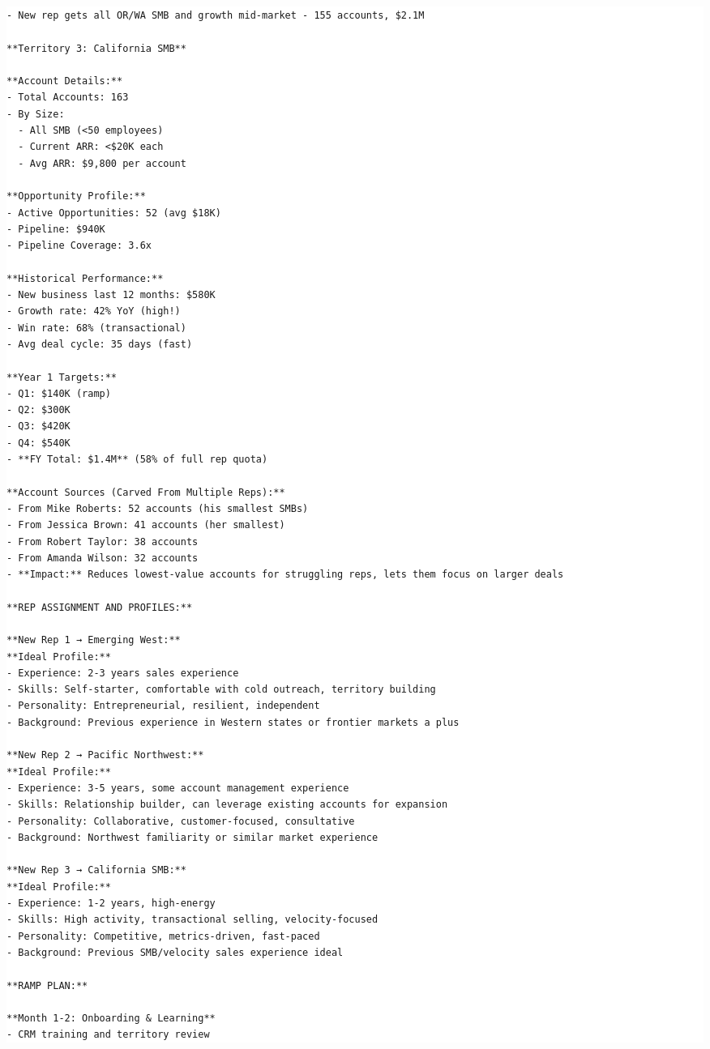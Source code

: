 ```
- New rep gets all OR/WA SMB and growth mid-market - 155 accounts, $2.1M

**Territory 3: California SMB**

**Account Details:**
- Total Accounts: 163
- By Size:
  - All SMB (<50 employees)
  - Current ARR: <$20K each
  - Avg ARR: $9,800 per account

**Opportunity Profile:**
- Active Opportunities: 52 (avg $18K)
- Pipeline: $940K
- Pipeline Coverage: 3.6x

**Historical Performance:**
- New business last 12 months: $580K
- Growth rate: 42% YoY (high!)
- Win rate: 68% (transactional)
- Avg deal cycle: 35 days (fast)

**Year 1 Targets:**
- Q1: $140K (ramp)
- Q2: $300K
- Q3: $420K
- Q4: $540K
- **FY Total: $1.4M** (58% of full rep quota)

**Account Sources (Carved From Multiple Reps):**
- From Mike Roberts: 52 accounts (his smallest SMBs)
- From Jessica Brown: 41 accounts (her smallest)
- From Robert Taylor: 38 accounts
- From Amanda Wilson: 32 accounts
- **Impact:** Reduces lowest-value accounts for struggling reps, lets them focus on larger deals

**REP ASSIGNMENT AND PROFILES:**

**New Rep 1 → Emerging West:**
**Ideal Profile:**
- Experience: 2-3 years sales experience
- Skills: Self-starter, comfortable with cold outreach, territory building
- Personality: Entrepreneurial, resilient, independent
- Background: Previous experience in Western states or frontier markets a plus

**New Rep 2 → Pacific Northwest:**
**Ideal Profile:**
- Experience: 3-5 years, some account management experience
- Skills: Relationship builder, can leverage existing accounts for expansion
- Personality: Collaborative, customer-focused, consultative
- Background: Northwest familiarity or similar market experience

**New Rep 3 → California SMB:**
**Ideal Profile:**
- Experience: 1-2 years, high-energy
- Skills: High activity, transactional selling, velocity-focused
- Personality: Competitive, metrics-driven, fast-paced
- Background: Previous SMB/velocity sales experience ideal

**RAMP PLAN:**

**Month 1-2: Onboarding & Learning**
- CRM training and territory review
```
